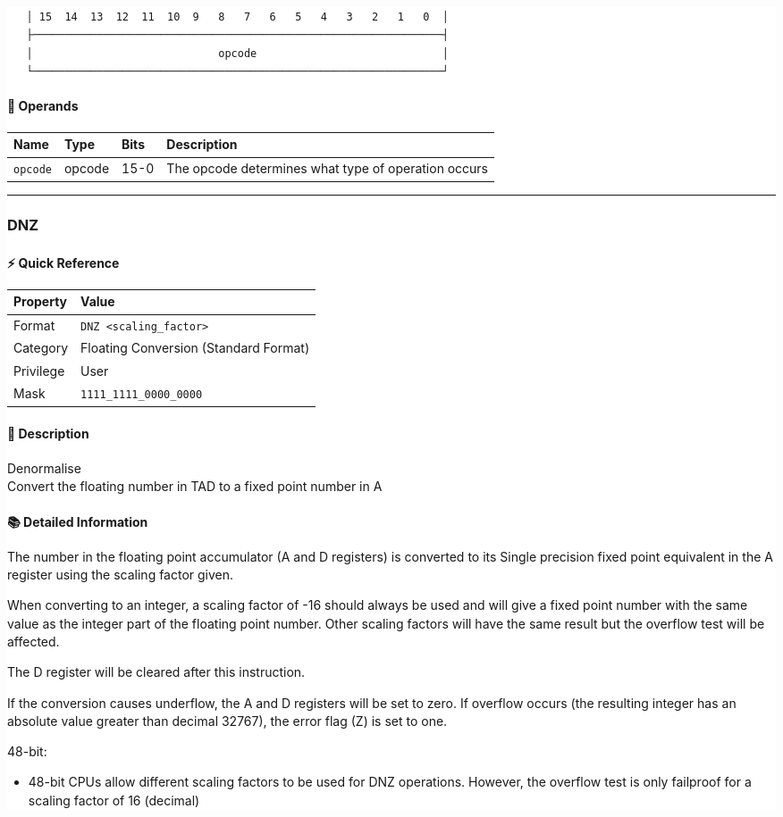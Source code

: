 ```
   │ 15  14  13  12  11  10  9   8   7   6   5   4   3   2   1   0  │
   ├────────────────────────────────────────────────────────────────┤
   │                             opcode                             │
   └────────────────────────────────────────────────────────────────┘

```

#### 🔧 Operands

| Name | Type | Bits | Description |
|:-----|:-----|:-----|:------------|
| `opcode` | opcode | 15-0 | The opcode determines what type of operation occurs |

--------------------------------------------------------------------------------

### DNZ

#### ⚡ Quick Reference

| Property | Value |
|:---------|:-------|
| Format | `DNZ <scaling_factor>` |
| Category | Floating Conversion (Standard Format) |
| Privilege | User |
| Mask | `1111_1111_0000_0000` |

#### 📝 Description

Denormalise     
Convert the floating number in TAD to a fixed point number in A


#### 📚 Detailed Information

The number in the floating point accumulator (A and D registers) is converted to its Single precision fixed point equivalent in the A register using the scaling factor given.

When converting to an integer, a scaling factor of -16 should always be used and will give a fixed point number with the same value as the integer part of the floating point number. 
Other scaling factors will have the same result but the overflow test will be affected.

The D register will be cleared after this instruction.

If the conversion causes underflow, the A and D registers will be set to zero. If overflow occurs (the resulting integer has an absolute value greater than decimal 32767), the error flag (Z) is set to one.

 48-bit: 
 * 48-bit CPUs allow different scaling factors to be used for DNZ operations. However, the overflow test is only failproof for a scaling factor of 16 (decimal)

